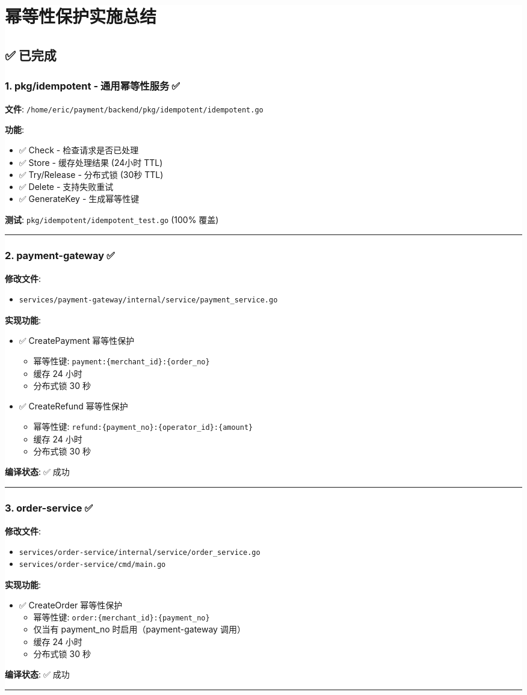 # 幂等性保护实施总结

## ✅ 已完成

### 1. pkg/idempotent - 通用幂等性服务 ✅

**文件**: `/home/eric/payment/backend/pkg/idempotent/idempotent.go`

**功能**:
- ✅ Check - 检查请求是否已处理
- ✅ Store - 缓存处理结果 (24小时 TTL)
- ✅ Try/Release - 分布式锁 (30秒 TTL)
- ✅ Delete - 支持失败重试
- ✅ GenerateKey - 生成幂等性键

**测试**: `pkg/idempotent/idempotent_test.go` (100% 覆盖)

---

### 2. payment-gateway ✅

**修改文件**:
- `services/payment-gateway/internal/service/payment_service.go`

**实现功能**:
- ✅ CreatePayment 幂等性保护
  - 幂等性键: `payment:{merchant_id}:{order_no}`
  - 缓存 24 小时
  - 分布式锁 30 秒

- ✅ CreateRefund 幂等性保护
  - 幂等性键: `refund:{payment_no}:{operator_id}:{amount}`
  - 缓存 24 小时
  - 分布式锁 30 秒

**编译状态**: ✅ 成功

---

### 3. order-service ✅

**修改文件**:
- `services/order-service/internal/service/order_service.go`
- `services/order-service/cmd/main.go`

**实现功能**:
- ✅ CreateOrder 幂等性保护
  - 幂等性键: `order:{merchant_id}:{payment_no}`
  - 仅当有 payment_no 时启用（payment-gateway 调用）
  - 缓存 24 小时
  - 分布式锁 30 秒

**编译状态**: ✅ 成功

---